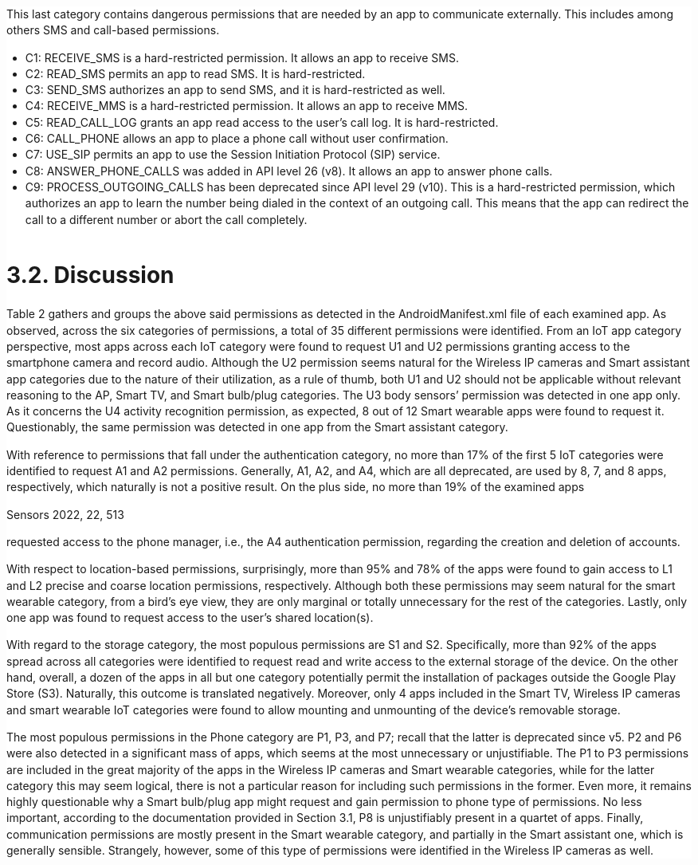 This last category contains dangerous permissions that are needed by an app to communicate externally. This includes among others SMS and call-based permissions.

- C1: RECEIVE_SMS is a hard-restricted permission. It allows an app to receive SMS.
- C2: READ_SMS permits an app to read SMS. It is hard-restricted.
- C3: SEND_SMS authorizes an app to send SMS, and it is hard-restricted as well.
- C4: RECEIVE_MMS is a hard-restricted permission. It allows an app to receive MMS.
- C5: READ_CALL_LOG grants an app read access to the user’s call log. It is hard-restricted.
- C6: CALL_PHONE allows an app to place a phone call without user confirmation.
- C7: USE_SIP permits an app to use the Session Initiation Protocol (SIP) service.
- C8: ANSWER_PHONE_CALLS was added in API level 26 (v8). It allows an app to answer phone calls.
- C9: PROCESS_OUTGOING_CALLS has been deprecated since API level 29 (v10). This is a hard-restricted permission, which authorizes an app to learn the number being dialed in the context of an outgoing call. This means that the app can redirect the call to a different number or abort the call completely.

# 3.2. Discussion

Table 2 gathers and groups the above said permissions as detected in the AndroidManifest.xml file of each examined app. As observed, across the six categories of permissions, a total of 35 different permissions were identified. From an IoT app category perspective, most apps across each IoT category were found to request U1 and U2 permissions granting access to the smartphone camera and record audio. Although the U2 permission seems natural for the Wireless IP cameras and Smart assistant app categories due to the nature of their utilization, as a rule of thumb, both U1 and U2 should not be applicable without relevant reasoning to the AP, Smart TV, and Smart bulb/plug categories. The U3 body sensors’ permission was detected in one app only. As it concerns the U4 activity recognition permission, as expected, 8 out of 12 Smart wearable apps were found to request it. Questionably, the same permission was detected in one app from the Smart assistant category.

With reference to permissions that fall under the authentication category, no more than 17% of the first 5 IoT categories were identified to request A1 and A2 permissions. Generally, A1, A2, and A4, which are all deprecated, are used by 8, 7, and 8 apps, respectively, which naturally is not a positive result. On the plus side, no more than 19% of the examined apps

Sensors 2022, 22, 513

requested access to the phone manager, i.e., the A4 authentication permission, regarding the creation and deletion of accounts.

With respect to location-based permissions, surprisingly, more than 95% and 78% of the apps were found to gain access to L1 and L2 precise and coarse location permissions, respectively. Although both these permissions may seem natural for the smart wearable category, from a bird’s eye view, they are only marginal or totally unnecessary for the rest of the categories. Lastly, only one app was found to request access to the user’s shared location(s).

With regard to the storage category, the most populous permissions are S1 and S2. Specifically, more than 92% of the apps spread across all categories were identified to request read and write access to the external storage of the device. On the other hand, overall, a dozen of the apps in all but one category potentially permit the installation of packages outside the Google Play Store (S3). Naturally, this outcome is translated negatively. Moreover, only 4 apps included in the Smart TV, Wireless IP cameras and smart wearable IoT categories were found to allow mounting and unmounting of the device’s removable storage.

The most populous permissions in the Phone category are P1, P3, and P7; recall that the latter is deprecated since v5. P2 and P6 were also detected in a significant mass of apps, which seems at the most unnecessary or unjustifiable. The P1 to P3 permissions are included in the great majority of the apps in the Wireless IP cameras and Smart wearable categories, while for the latter category this may seem logical, there is not a particular reason for including such permissions in the former. Even more, it remains highly questionable why a Smart bulb/plug app might request and gain permission to phone type of permissions. No less important, according to the documentation provided in Section 3.1, P8 is unjustifiably present in a quartet of apps. Finally, communication permissions are mostly present in the Smart wearable category, and partially in the Smart assistant one, which is generally sensible. Strangely, however, some of this type of permissions were identified in the Wireless IP cameras as well.
